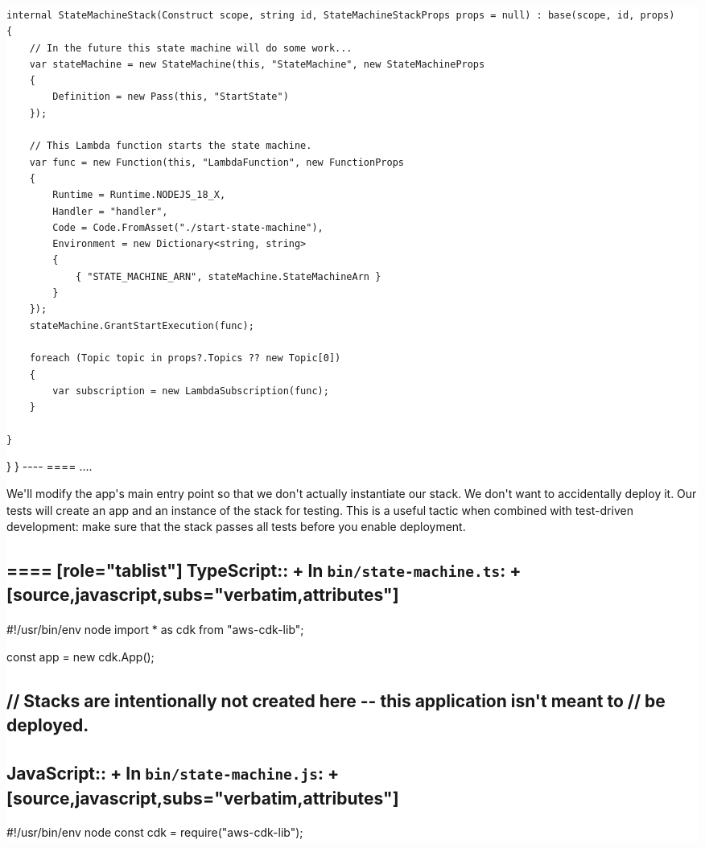     internal StateMachineStack(Construct scope, string id, StateMachineStackProps props = null) : base(scope, id, props)
    {
        // In the future this state machine will do some work...
        var stateMachine = new StateMachine(this, "StateMachine", new StateMachineProps
        {
            Definition = new Pass(this, "StartState")
        });

        // This Lambda function starts the state machine.
        var func = new Function(this, "LambdaFunction", new FunctionProps
        {
            Runtime = Runtime.NODEJS_18_X,
            Handler = "handler",
            Code = Code.FromAsset("./start-state-machine"),
            Environment = new Dictionary<string, string>
            {
                { "STATE_MACHINE_ARN", stateMachine.StateMachineArn }
            }
        });
        stateMachine.GrantStartExecution(func);

        foreach (Topic topic in props?.Topics ?? new Topic[0])
        {
            var subscription = new LambdaSubscription(func);
        }

    }
} } ---- ====
....

We'll modify the app's main entry point so that we don't actually instantiate our stack. We don't want to accidentally deploy it. Our tests will create an app and an instance of the stack for testing. This is a useful tactic when combined with test-driven development: make sure that the stack passes all tests before you enable deployment.

====
[role="tablist"]
TypeScript::
+
In `bin/state-machine.ts`:
+
[source,javascript,subs="verbatim,attributes"]
---
#!/usr/bin/env node
import * as cdk from "aws-cdk-lib";

const app = new cdk.App();

// Stacks are intentionally not created here -- this application isn't meant to
// be deployed.
---

JavaScript::
+
In `bin/state-machine.js`:
+
[source,javascript,subs="verbatim,attributes"]
---
#!/usr/bin/env node
const cdk = require("aws-cdk-lib");

